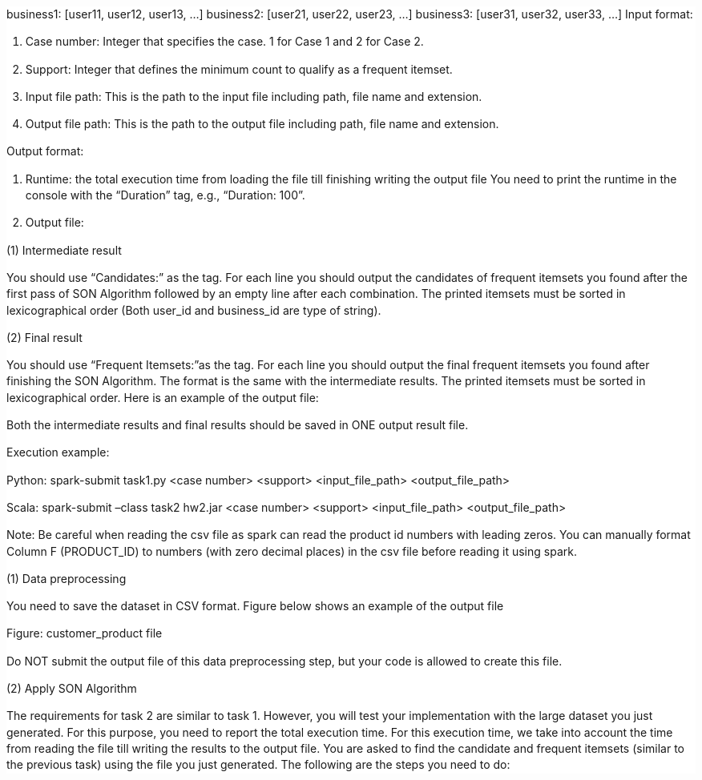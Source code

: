 business1: [user11, user12, user13, …] business2: [user21, user22, user23, …] business3: [user31, user32, user33, …] Input format:

1. Case number: Integer that specifies the case. 1 for Case 1 and 2 for Case 2.

2. Support: Integer that defines the minimum count to qualify as a frequent itemset.

3. Input file path: This is the path to the input file including path, file name and extension.

4. Output file path: This is the path to the output file including path, file name and extension.

Output format:

1. Runtime: the total execution time from loading the file till finishing writing the output file You need to print the runtime in the console with the “Duration” tag, e.g., “Duration: 100”.

2. Output file:

(1) Intermediate result

You should use “Candidates:” as the tag. For each line you should output the candidates of frequent itemsets you found after the first pass of SON Algorithm followed by an empty line after each combination. The printed itemsets must be sorted in lexicographical order (Both user_id and business_id are type of string).

(2) Final result

You should use “Frequent Itemsets:”as the tag. For each line you should output the final frequent itemsets you found after finishing the SON Algorithm. The format is the same with the intermediate results. The printed itemsets must be sorted in lexicographical order. Here is an example of the output file:

Both the intermediate results and final results should be saved in ONE output result file.

Execution example:

Python: spark-submit task1.py &lt;case number&gt; &lt;support&gt; &lt;input_file_path&gt; &lt;output_file_path&gt;

Scala: spark-submit –class task2 hw2.jar &lt;case number&gt; &lt;support&gt; &lt;input_file_path&gt; &lt;output_file_path&gt;

Note: Be careful when reading the csv file as spark can read the product id numbers with leading zeros. You can manually format Column F (PRODUCT_ID) to numbers (with zero decimal places) in the csv file before reading it using spark.

(1) Data preprocessing

You need to save the dataset in CSV format. Figure below shows an example of the output file

Figure: customer_product file

Do NOT submit the output file of this data preprocessing step, but your code is allowed to create this file.

(2) Apply SON Algorithm

The requirements for task 2 are similar to task 1. However, you will test your implementation with the large dataset you just generated. For this purpose, you need to report the total execution time. For this execution time, we take into account the time from reading the file till writing the results to the output file. You are asked to find the candidate and frequent itemsets (similar to the previous task) using the file you just generated. The following are the steps you need to do:
